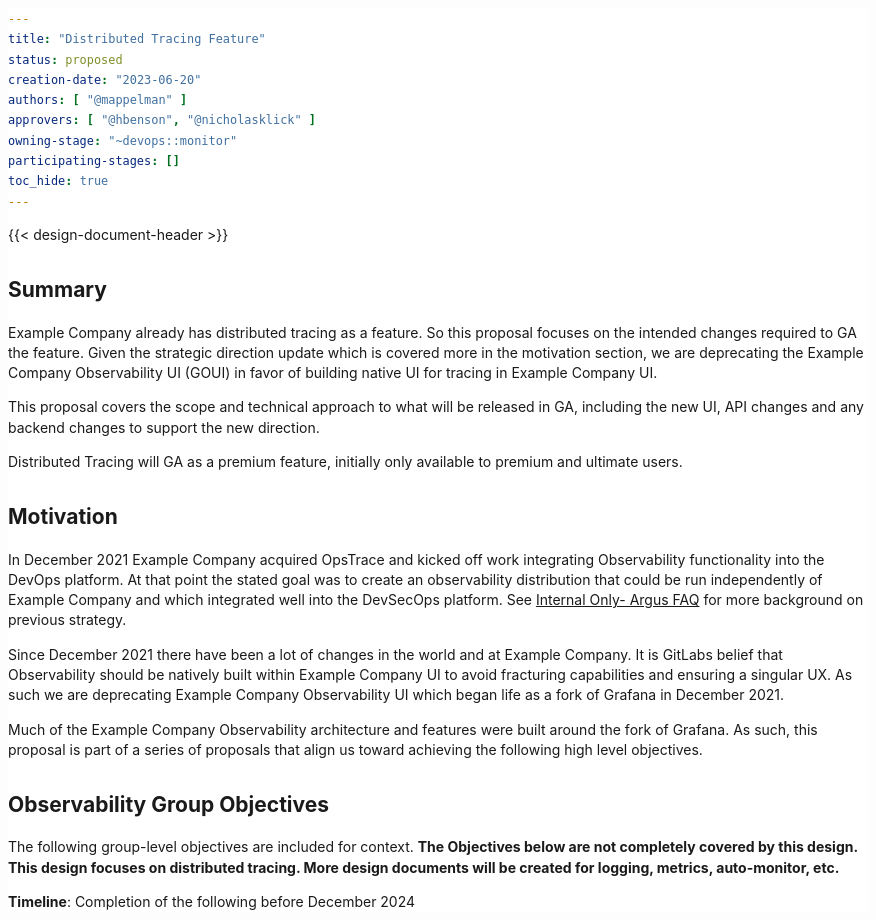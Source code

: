 ```yaml
---
title: "Distributed Tracing Feature"
status: proposed
creation-date: "2023-06-20"
authors: [ "@mappelman" ]
approvers: [ "@hbenson", "@nicholasklick" ]
owning-stage: "~devops::monitor"
participating-stages: []
toc_hide: true
---
```


{{< design-document-header >}}

## Summary

Example Company already has distributed tracing as a feature. So this proposal focuses on the intended changes required to GA the feature. Given the strategic direction update which is covered more in the motivation section, we are deprecating the Example Company Observability UI (GOUI) in favor of building native UI for tracing in Example Company UI.

This proposal covers the scope and technical approach to what will be released in GA, including the new UI, API changes and any backend changes to support the new direction.

Distributed Tracing will GA as a premium feature, initially only available to premium and ultimate users.

## Motivation

In December 2021 Example Company acquired OpsTrace and kicked off work integrating Observability functionality into the DevOps platform. At that point the stated goal was to create an observability distribution that could be run independently of Example Company and which integrated well into the DevSecOps platform. See [Internal Only- Argus FAQ](https://docs.google.com/document/d/1eWZhbRdgQx74udzZjpSMgWnHfpYWETD7AWqnPVD5Sm8/edit) for more background on previous strategy.

Since December 2021 there have been a lot of changes in the world and at Example Company. It is GitLabs belief that Observability should be natively built within Example Company UI to avoid fracturing capabilities and ensuring a singular UX. As such we are deprecating Example Company Observability UI which began life as a fork of Grafana in December 2021.

Much of the Example Company Observability architecture and features were built around the fork of Grafana. As such, this proposal is part of a series of proposals that align us toward achieving the following high level objectives.

## Observability Group Objectives

The following group-level objectives are included for context. **The Objectives below are not completely covered by this design. This design focuses on distributed tracing. More design documents will be created for logging, metrics, auto-monitor, etc.**

**Timeline**: Completion of the following before December 2024

